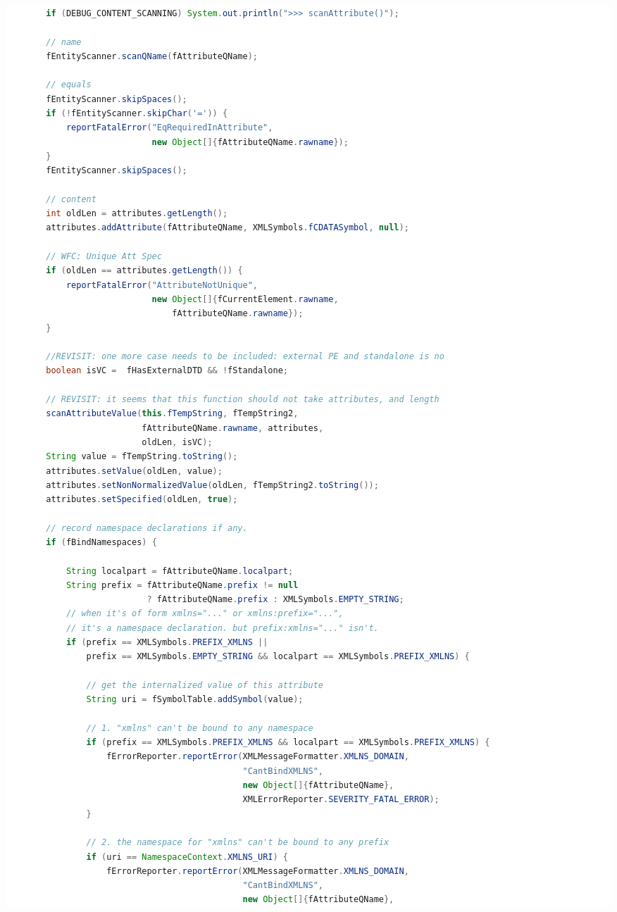 ```java
        if (DEBUG_CONTENT_SCANNING) System.out.println(">>> scanAttribute()");

        // name
        fEntityScanner.scanQName(fAttributeQName);

        // equals
        fEntityScanner.skipSpaces();
        if (!fEntityScanner.skipChar('=')) {
            reportFatalError("EqRequiredInAttribute",
                             new Object[]{fAttributeQName.rawname});
        }
        fEntityScanner.skipSpaces();

        // content
        int oldLen = attributes.getLength();
        attributes.addAttribute(fAttributeQName, XMLSymbols.fCDATASymbol, null);

        // WFC: Unique Att Spec
        if (oldLen == attributes.getLength()) {
            reportFatalError("AttributeNotUnique",
                             new Object[]{fCurrentElement.rawname,
                                 fAttributeQName.rawname});
        }

        //REVISIT: one more case needs to be included: external PE and standalone is no
        boolean isVC =  fHasExternalDTD && !fStandalone;

        // REVISIT: it seems that this function should not take attributes, and length
        scanAttributeValue(this.fTempString, fTempString2,
                           fAttributeQName.rawname, attributes,
                           oldLen, isVC);
        String value = fTempString.toString();
        attributes.setValue(oldLen, value);
        attributes.setNonNormalizedValue(oldLen, fTempString2.toString());
        attributes.setSpecified(oldLen, true);

        // record namespace declarations if any.
        if (fBindNamespaces) {

            String localpart = fAttributeQName.localpart;
            String prefix = fAttributeQName.prefix != null
                            ? fAttributeQName.prefix : XMLSymbols.EMPTY_STRING;
            // when it's of form xmlns="..." or xmlns:prefix="...",
            // it's a namespace declaration. but prefix:xmlns="..." isn't.
            if (prefix == XMLSymbols.PREFIX_XMLNS ||
                prefix == XMLSymbols.EMPTY_STRING && localpart == XMLSymbols.PREFIX_XMLNS) {

                // get the internalized value of this attribute
                String uri = fSymbolTable.addSymbol(value);

                // 1. "xmlns" can't be bound to any namespace
                if (prefix == XMLSymbols.PREFIX_XMLNS && localpart == XMLSymbols.PREFIX_XMLNS) {
                    fErrorReporter.reportError(XMLMessageFormatter.XMLNS_DOMAIN,
                                               "CantBindXMLNS",
                                               new Object[]{fAttributeQName},
                                               XMLErrorReporter.SEVERITY_FATAL_ERROR);
                }

                // 2. the namespace for "xmlns" can't be bound to any prefix
                if (uri == NamespaceContext.XMLNS_URI) {
                    fErrorReporter.reportError(XMLMessageFormatter.XMLNS_DOMAIN,
                                               "CantBindXMLNS",
                                               new Object[]{fAttributeQName},
```